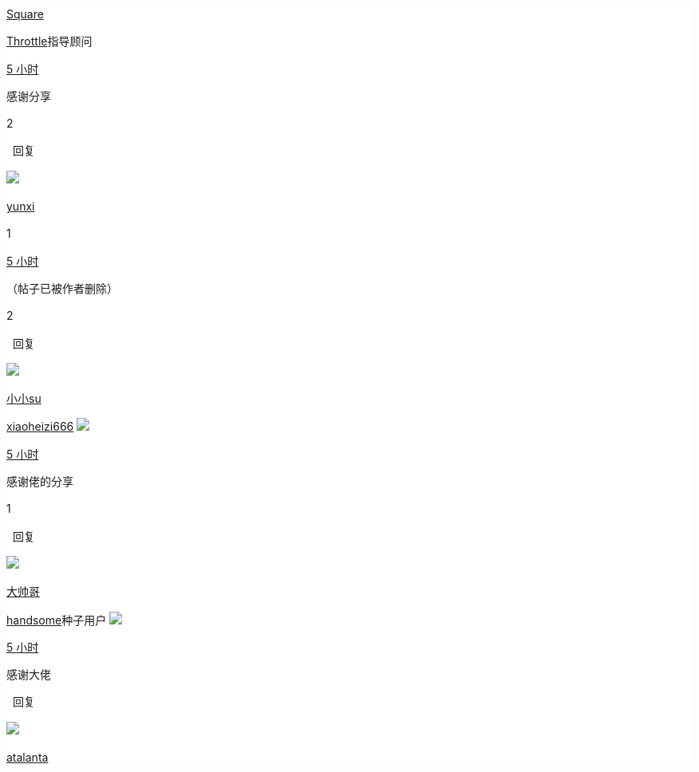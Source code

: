 [Square](/u/Throttle)

[Throttle](/u/Throttle)指导顾问

[5 小时](/t/topic/579485/2?u=niyan2025 "发布日期")

感谢分享

  

2

​ ​ 回复

[![](https://cdn.linux.do/letter_avatar/yunxi/96/5_d44a9b381edc88181525e3c8350177ca.png)
](/u/yunxi)

[yunxi](/u/yunxi)

1

[5 小时](/t/topic/579485/3?u=niyan2025 "发布日期")

（帖子已被作者删除）

  

2

​ ​ 回复

[![](https://cdn.linux.do/user_avatar/linux.do/xiaoheizi666/96/545361_2.png)
](/u/xiaoheizi666)

[小小su](/u/xiaoheizi666)

[xiaoheizi666](/u/xiaoheizi666) ![](https://cdn.linux.do/images/emoji/twemoji/guitar.png?v=14) 

[5 小时](/t/topic/579485/4?u=niyan2025 "发布日期")

感谢佬的分享

  

1

​ ​ 回复

[![](https://cdn.linux.do/user_avatar/linux.do/handsome/96/477777_2.png)
](/u/handsome)

[大帅哥](/u/handsome)

[handsome](/u/handsome)种子用户 ![](https://cdn.linux.do/images/emoji/twemoji/rage.png?v=14) 

[5 小时](/t/topic/579485/5?u=niyan2025 "发布日期")

感谢大佬

  

​ ​ 回复

[![](https://cdn.linux.do/user_avatar/linux.do/atalanta/96/115700_2.png)
](/u/atalanta)

[atalanta](/u/atalanta)
